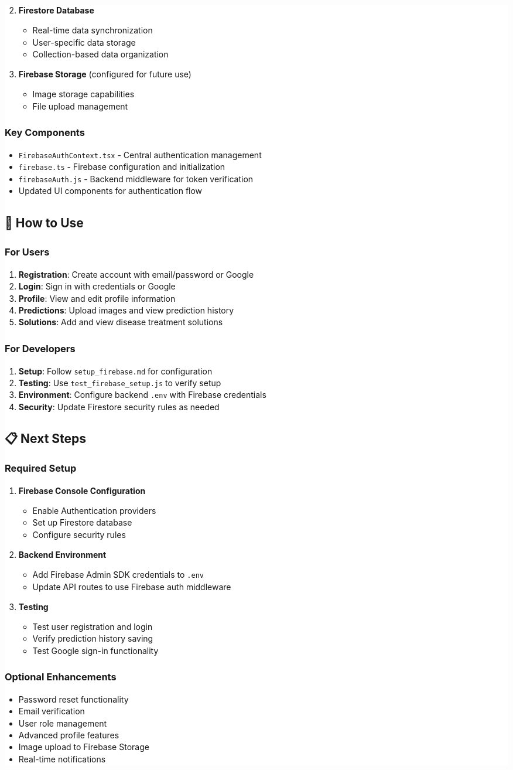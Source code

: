 2. **Firestore Database**
   - Real-time data synchronization
   - User-specific data storage
   - Collection-based data organization

3. **Firebase Storage** (configured for future use)
   - Image storage capabilities
   - File upload management

### Key Components
- `FirebaseAuthContext.tsx` - Central authentication management
- `firebase.ts` - Firebase configuration and initialization
- `firebaseAuth.js` - Backend middleware for token verification
- Updated UI components for authentication flow

## 🚀 How to Use

### For Users
1. **Registration**: Create account with email/password or Google
2. **Login**: Sign in with credentials or Google
3. **Profile**: View and edit profile information
4. **Predictions**: Upload images and view prediction history
5. **Solutions**: Add and view disease treatment solutions

### For Developers
1. **Setup**: Follow `setup_firebase.md` for configuration
2. **Testing**: Use `test_firebase_setup.js` to verify setup
3. **Environment**: Configure backend `.env` with Firebase credentials
4. **Security**: Update Firestore security rules as needed

## 📋 Next Steps

### Required Setup
1. **Firebase Console Configuration**
   - Enable Authentication providers
   - Set up Firestore database
   - Configure security rules

2. **Backend Environment**
   - Add Firebase Admin SDK credentials to `.env`
   - Update API routes to use Firebase auth middleware

3. **Testing**
   - Test user registration and login
   - Verify prediction history saving
   - Test Google sign-in functionality

### Optional Enhancements
- Password reset functionality
- Email verification
- User role management
- Advanced profile features
- Image upload to Firebase Storage
- Real-time notifications

